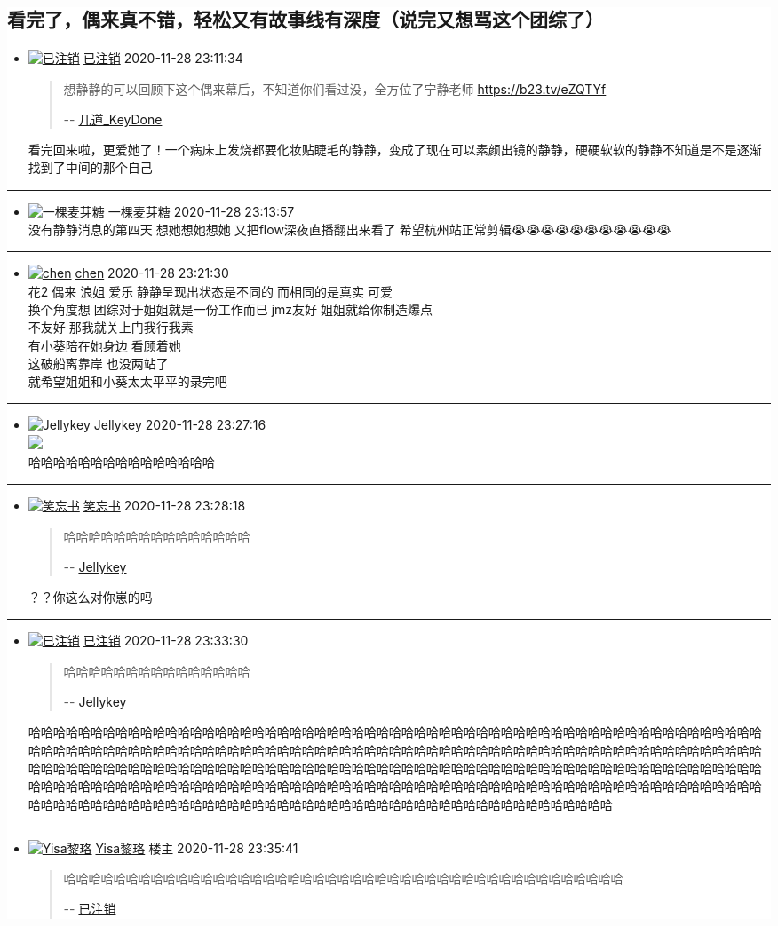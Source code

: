   看完了，偶来真不错，轻松又有故事线有深度（说完又想骂这个团综了）  
---
* [![已注销](https://img1.doubanio.com/icon/u187860590-7.jpg)](https://www.douban.com/people/187860590/)    [已注销](https://www.douban.com/people/187860590/)    2020-11-28 23:11:34  
  >想静静的可以回顾下这个偶来幕后，不知道你们看过没，全方位了宁静老师  https://b23.tv/eZQTYf  
  >
  >-- [几道_KeyDone](https://www.douban.com/people/186209344/)  
  
  看完回来啦，更爱她了！一个病床上发烧都要化妆贴睫毛的静静，变成了现在可以素颜出镜的静静，硬硬软软的静静不知道是不是逐渐找到了中间的那个自己  
---
* [![一棵麦芽糖](https://img2.doubanio.com/icon/u114181779-2.jpg)](https://www.douban.com/people/114181779/)    [一棵麦芽糖](https://www.douban.com/people/114181779/)    2020-11-28 23:13:57  
  没有静静消息的第四天 想她想她想她 又把flow深夜直播翻出来看了 希望杭州站正常剪辑😭😭😭😭😭😭😭😭😭😭😭  
---
* [![chen](https://img2.doubanio.com/icon/u179141216-2.jpg)](https://www.douban.com/people/179141216/)    [chen](https://www.douban.com/people/179141216/)    2020-11-28 23:21:30  
  花2  偶来  浪姐  爱乐  静静呈现出状态是不同的 而相同的是真实 可爱    
  换个角度想 团综对于姐姐就是一份工作而已  jmz友好 姐姐就给你制造爆点   
  不友好 那我就关上门我行我素  
  有小葵陪在她身边 看顾着她  
  这破船离靠岸 也没两站了  
  就希望姐姐和小葵太太平平的录完吧  
---
* [![Jellykey](https://img1.doubanio.com/icon/u227281208-18.jpg)](https://www.douban.com/people/227281208/)    [Jellykey](https://www.douban.com/people/227281208/)    2020-11-28 23:27:16  
  ![](https://img2.doubanio.com/view/richtext/large/public/p39311363.jpg)  
  哈哈哈哈哈哈哈哈哈哈哈哈哈哈哈  
---
* [![笑忘书](https://img2.doubanio.com/icon/u40401623-2.jpg)](https://www.douban.com/people/40401623/)    [笑忘书](https://www.douban.com/people/40401623/)    2020-11-28 23:28:18  
  >哈哈哈哈哈哈哈哈哈哈哈哈哈哈哈  
  >
  >-- [Jellykey](https://www.douban.com/people/227281208/)  
  
  ？？你这么对你崽的吗  
---
* [![已注销](https://img1.doubanio.com/icon/u187860590-7.jpg)](https://www.douban.com/people/187860590/)    [已注销](https://www.douban.com/people/187860590/)    2020-11-28 23:33:30  
  >哈哈哈哈哈哈哈哈哈哈哈哈哈哈哈  
  >
  >-- [Jellykey](https://www.douban.com/people/227281208/)  
  
  哈哈哈哈哈哈哈哈哈哈哈哈哈哈哈哈哈哈哈哈哈哈哈哈哈哈哈哈哈哈哈哈哈哈哈哈哈哈哈哈哈哈哈哈哈哈哈哈哈哈哈哈哈哈哈哈哈哈哈哈哈哈哈哈哈哈哈哈哈哈哈哈哈哈哈哈哈哈哈哈哈哈哈哈哈哈哈哈哈哈哈哈哈哈哈哈哈哈哈哈哈哈哈哈哈哈哈哈哈哈哈哈哈哈哈哈哈哈哈哈哈哈哈哈哈哈哈哈哈哈哈哈哈哈哈哈哈哈哈哈哈哈哈哈哈哈哈哈哈哈哈哈哈哈哈哈哈哈哈哈哈哈哈哈哈哈哈哈哈哈哈哈哈哈哈哈哈哈哈哈哈哈哈哈哈哈哈哈哈哈哈哈哈哈哈哈哈哈哈哈哈哈哈哈哈哈哈哈哈哈哈哈哈哈哈哈哈哈哈哈哈哈哈哈哈哈哈哈哈哈哈哈哈哈哈哈哈哈哈哈哈哈哈哈哈哈哈哈哈哈哈哈哈哈哈哈哈哈哈哈哈哈哈哈哈哈哈哈哈哈哈哈哈哈哈哈哈哈哈哈哈哈哈  
---
* [![Yisa黎珞](https://img3.doubanio.com/icon/u217273308-1.jpg)](https://www.douban.com/people/217273308/)    [Yisa黎珞](https://www.douban.com/people/217273308/)    楼主    2020-11-28 23:35:41  
  >哈哈哈哈哈哈哈哈哈哈哈哈哈哈哈哈哈哈哈哈哈哈哈哈哈哈哈哈哈哈哈哈哈哈哈哈哈哈哈哈哈哈哈哈哈  
  >
  >-- [已注销](https://www.douban.com/people/187860590/)  
  